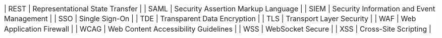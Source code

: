 | REST | Representational State Transfer |
| SAML | Security Assertion Markup Language |
| SIEM | Security Information and Event Management |
| SSO | Single Sign-On |
| TDE | Transparent Data Encryption |
| TLS | Transport Layer Security |
| WAF | Web Application Firewall |
| WCAG | Web Content Accessibility Guidelines |
| WSS | WebSocket Secure |
| XSS | Cross-Site Scripting |